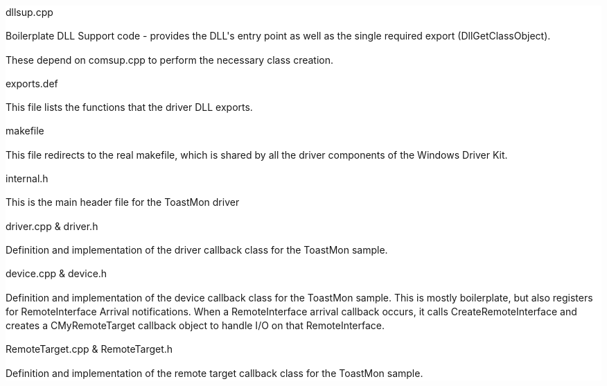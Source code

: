 </tr>
<tr>
<td>
<p>dllsup.cpp</p>
</td>
<td>
<p>Boilerplate DLL Support code - provides the DLL's entry point as well as the single required export (DllGetClassObject).
</p>
<p>These depend on comsup.cpp to perform the necessary class creation. </p>
</td>
</tr>
<tr>
<td>
<p>exports.def</p>
</td>
<td>
<p>This file lists the functions that the driver DLL exports. </p>
</td>
</tr>
<tr>
<td>
<p>makefile</p>
</td>
<td>
<p>This file redirects to the real makefile, which is shared by all the driver components of the Windows Driver Kit.</p>
</td>
</tr>
<tr>
<td>
<p>internal.h</p>
</td>
<td>
<p>This is the main header file for the ToastMon driver</p>
</td>
</tr>
<tr>
<td>
<p>driver.cpp &amp; driver.h</p>
</td>
<td>
<p>Definition and implementation of the driver callback class for the ToastMon sample.
</p>
</td>
</tr>
<tr>
<td>
<p>device.cpp &amp; device.h</p>
</td>
<td>
<p>Definition and implementation of the device callback class for the ToastMon sample. This is mostly boilerplate, but also registers for RemoteInterface Arrival notifications. When a RemoteInterface arrival callback occurs, it calls CreateRemoteInterface and
 creates a CMyRemoteTarget callback object to handle I/O on that RemoteInterface.</p>
</td>
</tr>
<tr>
<td>
<p>RemoteTarget.cpp &amp; RemoteTarget.h</p>
</td>
<td>
<p>Definition and implementation of the remote target callback class for the ToastMon sample.</p>
</td>